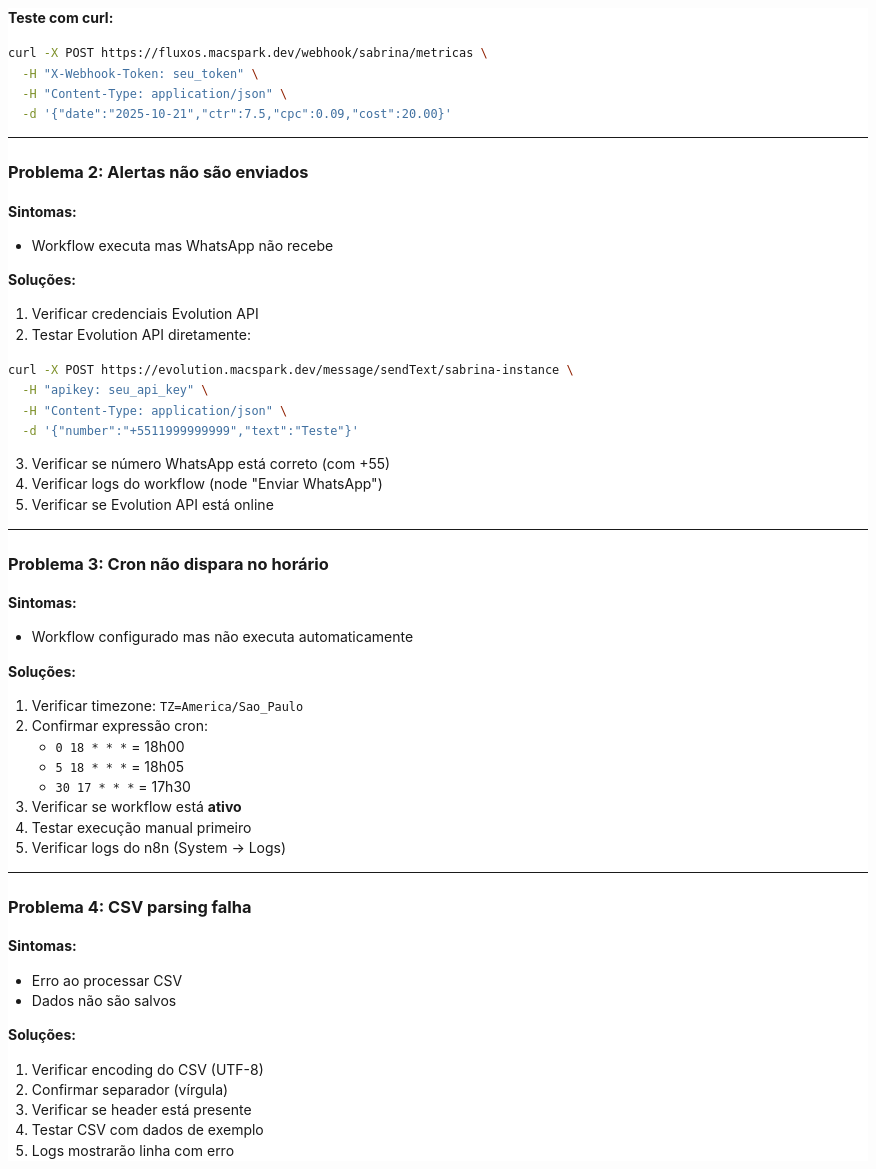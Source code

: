 **Teste com curl:**
```bash
curl -X POST https://fluxos.macspark.dev/webhook/sabrina/metricas \
  -H "X-Webhook-Token: seu_token" \
  -H "Content-Type: application/json" \
  -d '{"date":"2025-10-21","ctr":7.5,"cpc":0.09,"cost":20.00}'
```

---

### Problema 2: Alertas não são enviados

**Sintomas:**
- Workflow executa mas WhatsApp não recebe

**Soluções:**
1. Verificar credenciais Evolution API
2. Testar Evolution API diretamente:
```bash
curl -X POST https://evolution.macspark.dev/message/sendText/sabrina-instance \
  -H "apikey: seu_api_key" \
  -H "Content-Type: application/json" \
  -d '{"number":"+5511999999999","text":"Teste"}'
```
3. Verificar se número WhatsApp está correto (com +55)
4. Verificar logs do workflow (node "Enviar WhatsApp")
5. Verificar se Evolution API está online

---

### Problema 3: Cron não dispara no horário

**Sintomas:**
- Workflow configurado mas não executa automaticamente

**Soluções:**
1. Verificar timezone: `TZ=America/Sao_Paulo`
2. Confirmar expressão cron:
   - `0 18 * * *` = 18h00
   - `5 18 * * *` = 18h05
   - `30 17 * * *` = 17h30
3. Verificar se workflow está **ativo**
4. Testar execução manual primeiro
5. Verificar logs do n8n (System → Logs)

---

### Problema 4: CSV parsing falha

**Sintomas:**
- Erro ao processar CSV
- Dados não são salvos

**Soluções:**
1. Verificar encoding do CSV (UTF-8)
2. Confirmar separador (vírgula)
3. Verificar se header está presente
4. Testar CSV com dados de exemplo
5. Logs mostrarão linha com erro
